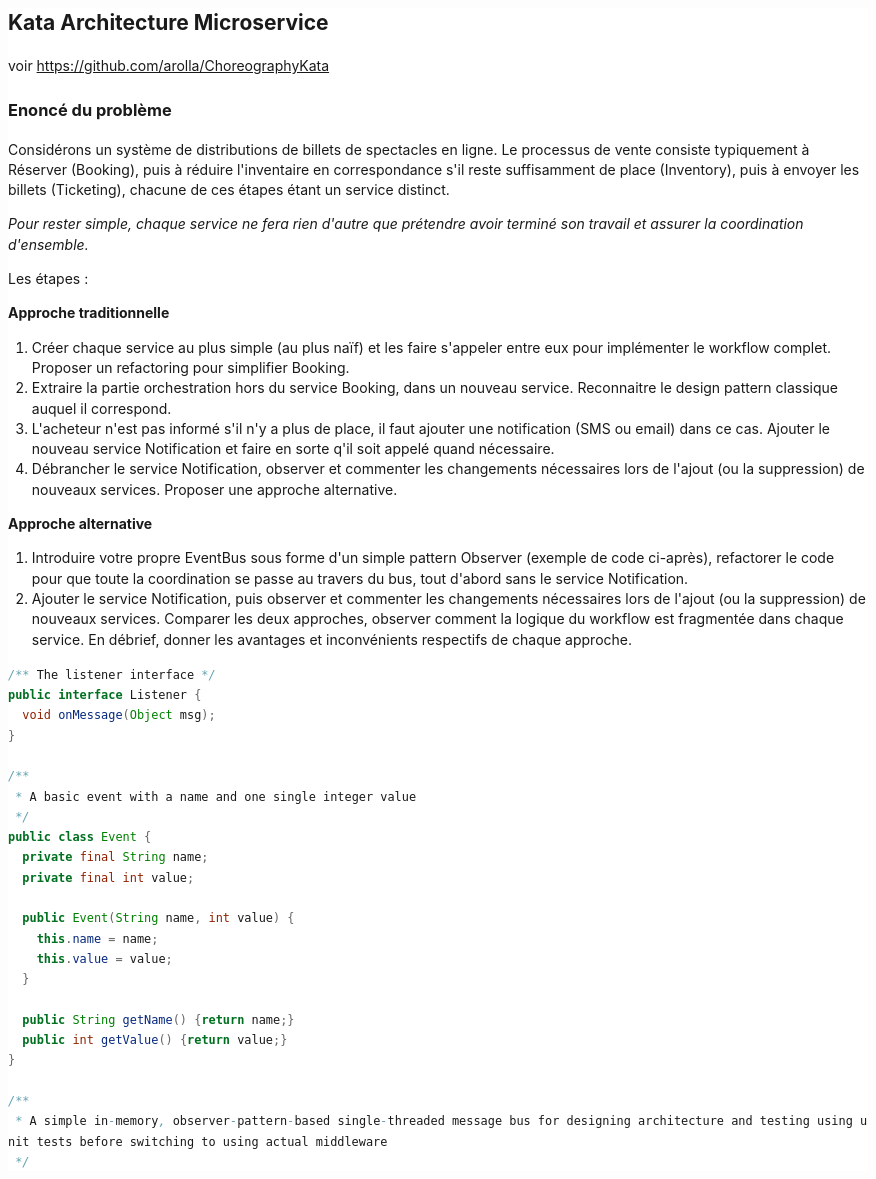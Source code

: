 ## Kata Architecture Microservice


voir https://github.com/arolla/ChoreographyKata

### Enoncé du problème


Considérons un système de distributions de billets de spectacles en ligne. Le processus de vente consiste typiquement à Réserver (Booking), puis à réduire l'inventaire en correspondance s'il reste suffisamment de place (Inventory), puis à envoyer les billets (Ticketing), chacune de ces étapes étant un service distinct.

*Pour rester simple, chaque service ne fera rien d'autre que prétendre avoir terminé son travail et assurer la coordination d'ensemble.*


Les étapes :

**Approche traditionnelle**

1. Créer chaque service au plus simple (au plus naïf) et les faire s'appeler entre eux pour implémenter le workflow complet. Proposer un refactoring pour simplifier Booking.
1. Extraire la partie orchestration hors du service Booking, dans un nouveau service. Reconnaitre le design pattern classique auquel il correspond.
1. L'acheteur n'est pas informé s'il n'y a plus de place, il faut ajouter une notification (SMS ou email) dans ce cas. Ajouter le nouveau service Notification et faire en sorte q'il soit appelé quand nécessaire.
1. Débrancher le service Notification, observer et commenter les changements nécessaires lors de l'ajout (ou la suppression) de nouveaux services. Proposer une approche alternative.

**Approche alternative**

1. Introduire votre propre EventBus sous forme d'un simple pattern Observer (exemple de code ci-après), refactorer le code pour que toute la coordination se passe au travers du bus, tout d'abord sans le service Notification.
1. Ajouter le service Notification, puis observer et commenter les changements nécessaires lors de l'ajout (ou la suppression) de nouveaux services. Comparer les deux approches, observer comment la logique du workflow est fragmentée dans chaque service. En débrief, donner les avantages et inconvénients respectifs de chaque approche.


```java
/** The listener interface */
public interface Listener {
  void onMessage(Object msg);
}

/**
 * A basic event with a name and one single integer value
 */
public class Event {
  private final String name;
  private final int value;

  public Event(String name, int value) {
    this.name = name;
    this.value = value;
  }

  public String getName() {return name;}
  public int getValue() {return value;}
}

/**
 * A simple in-memory, observer-pattern-based single-threaded message bus for designing architecture and testing using unit tests before switching to using actual middleware
 */
```